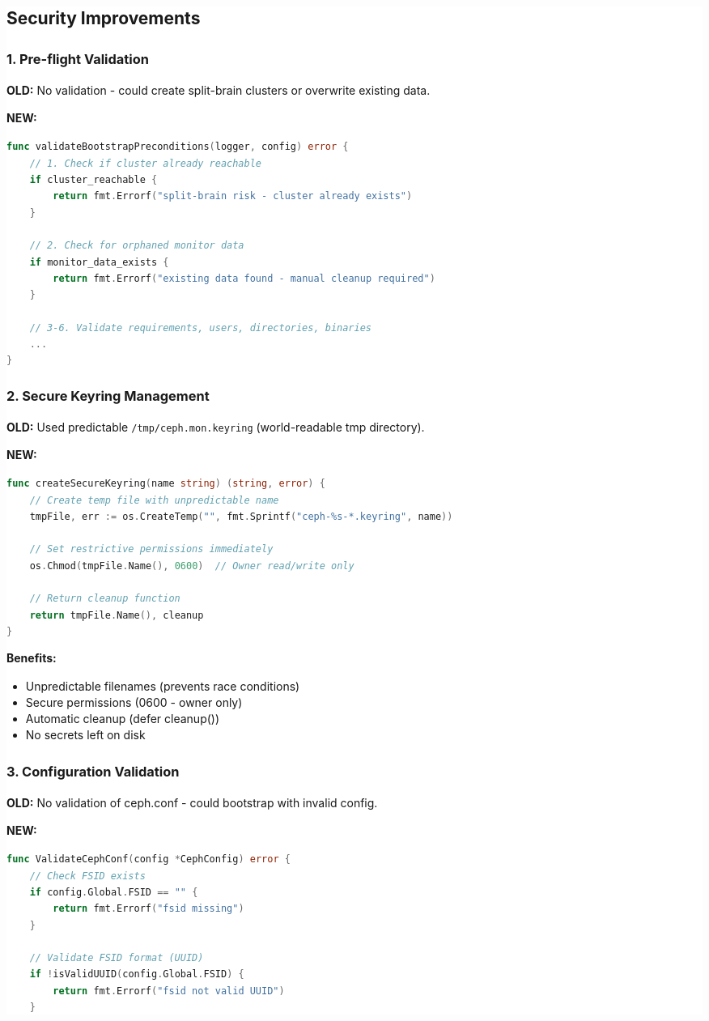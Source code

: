 
## Security Improvements

### 1. Pre-flight Validation

**OLD:** No validation - could create split-brain clusters or overwrite existing data.

**NEW:**
```go
func validateBootstrapPreconditions(logger, config) error {
    // 1. Check if cluster already reachable
    if cluster_reachable {
        return fmt.Errorf("split-brain risk - cluster already exists")
    }

    // 2. Check for orphaned monitor data
    if monitor_data_exists {
        return fmt.Errorf("existing data found - manual cleanup required")
    }

    // 3-6. Validate requirements, users, directories, binaries
    ...
}
```

### 2. Secure Keyring Management

**OLD:** Used predictable `/tmp/ceph.mon.keyring` (world-readable tmp directory).

**NEW:**
```go
func createSecureKeyring(name string) (string, error) {
    // Create temp file with unpredictable name
    tmpFile, err := os.CreateTemp("", fmt.Sprintf("ceph-%s-*.keyring", name))

    // Set restrictive permissions immediately
    os.Chmod(tmpFile.Name(), 0600)  // Owner read/write only

    // Return cleanup function
    return tmpFile.Name(), cleanup
}
```

**Benefits:**
- Unpredictable filenames (prevents race conditions)
- Secure permissions (0600 - owner only)
- Automatic cleanup (defer cleanup())
- No secrets left on disk

### 3. Configuration Validation

**OLD:** No validation of ceph.conf - could bootstrap with invalid config.

**NEW:**
```go
func ValidateCephConf(config *CephConfig) error {
    // Check FSID exists
    if config.Global.FSID == "" {
        return fmt.Errorf("fsid missing")
    }

    // Validate FSID format (UUID)
    if !isValidUUID(config.Global.FSID) {
        return fmt.Errorf("fsid not valid UUID")
    }

```